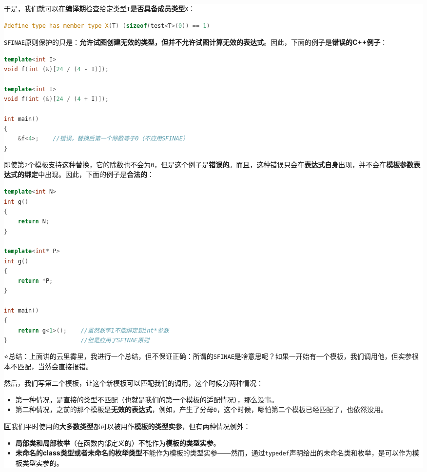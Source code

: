 于是，我们就可以在**编译期**检查给定类型`T`**是否具备成员类型**`X`：

```c++
#define type_has_member_type_X(T) (sizeof(test<T>(0)) == 1) 
```

`SFINAE`原则保护的只是：**允许试图创建无效的类型，但并不允许试图计算无效的表达式**。因此，下面的例子是**错误的C++例子**：

```c++
template<int I> 
void f(int (&)[24 / (4 - I)]); 

template<int I> 
void f(int (&)[24 / (4 + I)]); 

int main() 
{ 
    &f<4>;    //错误，替换后第一个除数等于0（不应⽤SFINAE） 
} 
```

即使第`2`个模板支持这种替换，它的除数也不会为`0`，但是这个例子是**错误的**。而且，这种错误只会在**表达式自身**出现，并不会在**模板参数表达式的绑定**中出现。因此，下面的例子是**合法的**：

```c++
template<int N> 
int g() 
{ 
    return N; 
} 

template<int* P> 
int g() 
{ 
    return *P; 
} 

int main() 
{ 
    return g<1>();    //虽然数字1不能绑定到int*参数
}             		  //但是应⽤了SFINAE原则 
```

:star:总结：上面讲的云里雾里，我进行一个总结，但不保证正确：所谓的`SFINAE`是啥意思呢？如果一开始有一个模板，我们调用他，但实参根本不匹配，当然会直接报错。

然后，我们写第二个模板，让这个新模板可以匹配我们的调用，这个时候分两种情况：

- 第一种情况，是直接的类型不匹配（也就是我们的第一个模板的适配情况），那么没事。
- 第二种情况，之前的那个模板是**无效的表达式**，例如，产生了分母`0`，这个时候，哪怕第二个模板已经匹配了，也依然没用。



:four:我们平时使用的**大多数类型**都可以被用作**模板的类型实参**，但有两种情况例外：

- **局部类和局部枚举**（在函数内部定义的）不能作为**模板的类型实参**。
- **未命名的class类型或者未命名的枚举类型**不能作为模板的类型实参——然而，通过`typedef`声明给出的未命名类和枚举，是可以作为模板类型实参的。


